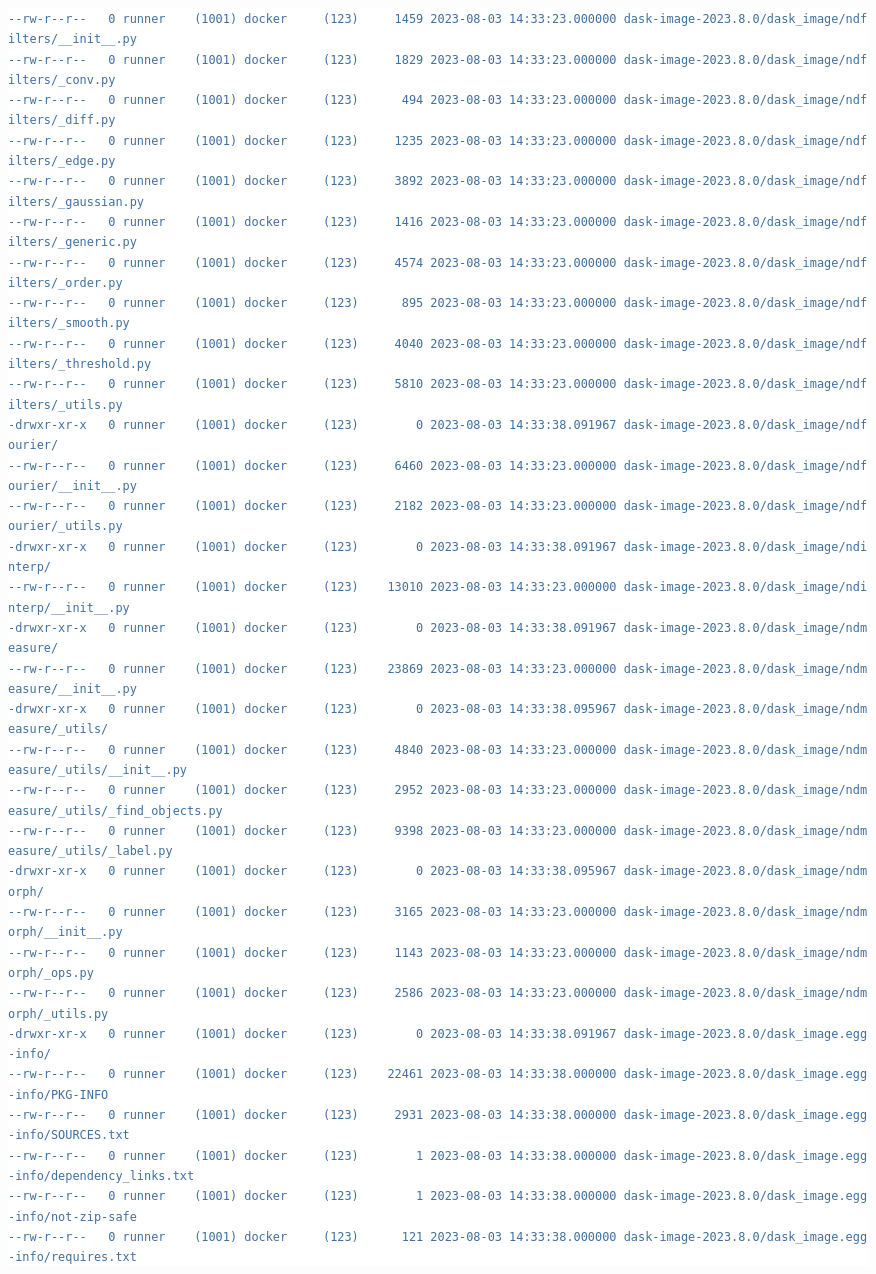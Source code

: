 ```diff
--rw-r--r--   0 runner    (1001) docker     (123)     1459 2023-08-03 14:33:23.000000 dask-image-2023.8.0/dask_image/ndfilters/__init__.py
--rw-r--r--   0 runner    (1001) docker     (123)     1829 2023-08-03 14:33:23.000000 dask-image-2023.8.0/dask_image/ndfilters/_conv.py
--rw-r--r--   0 runner    (1001) docker     (123)      494 2023-08-03 14:33:23.000000 dask-image-2023.8.0/dask_image/ndfilters/_diff.py
--rw-r--r--   0 runner    (1001) docker     (123)     1235 2023-08-03 14:33:23.000000 dask-image-2023.8.0/dask_image/ndfilters/_edge.py
--rw-r--r--   0 runner    (1001) docker     (123)     3892 2023-08-03 14:33:23.000000 dask-image-2023.8.0/dask_image/ndfilters/_gaussian.py
--rw-r--r--   0 runner    (1001) docker     (123)     1416 2023-08-03 14:33:23.000000 dask-image-2023.8.0/dask_image/ndfilters/_generic.py
--rw-r--r--   0 runner    (1001) docker     (123)     4574 2023-08-03 14:33:23.000000 dask-image-2023.8.0/dask_image/ndfilters/_order.py
--rw-r--r--   0 runner    (1001) docker     (123)      895 2023-08-03 14:33:23.000000 dask-image-2023.8.0/dask_image/ndfilters/_smooth.py
--rw-r--r--   0 runner    (1001) docker     (123)     4040 2023-08-03 14:33:23.000000 dask-image-2023.8.0/dask_image/ndfilters/_threshold.py
--rw-r--r--   0 runner    (1001) docker     (123)     5810 2023-08-03 14:33:23.000000 dask-image-2023.8.0/dask_image/ndfilters/_utils.py
-drwxr-xr-x   0 runner    (1001) docker     (123)        0 2023-08-03 14:33:38.091967 dask-image-2023.8.0/dask_image/ndfourier/
--rw-r--r--   0 runner    (1001) docker     (123)     6460 2023-08-03 14:33:23.000000 dask-image-2023.8.0/dask_image/ndfourier/__init__.py
--rw-r--r--   0 runner    (1001) docker     (123)     2182 2023-08-03 14:33:23.000000 dask-image-2023.8.0/dask_image/ndfourier/_utils.py
-drwxr-xr-x   0 runner    (1001) docker     (123)        0 2023-08-03 14:33:38.091967 dask-image-2023.8.0/dask_image/ndinterp/
--rw-r--r--   0 runner    (1001) docker     (123)    13010 2023-08-03 14:33:23.000000 dask-image-2023.8.0/dask_image/ndinterp/__init__.py
-drwxr-xr-x   0 runner    (1001) docker     (123)        0 2023-08-03 14:33:38.091967 dask-image-2023.8.0/dask_image/ndmeasure/
--rw-r--r--   0 runner    (1001) docker     (123)    23869 2023-08-03 14:33:23.000000 dask-image-2023.8.0/dask_image/ndmeasure/__init__.py
-drwxr-xr-x   0 runner    (1001) docker     (123)        0 2023-08-03 14:33:38.095967 dask-image-2023.8.0/dask_image/ndmeasure/_utils/
--rw-r--r--   0 runner    (1001) docker     (123)     4840 2023-08-03 14:33:23.000000 dask-image-2023.8.0/dask_image/ndmeasure/_utils/__init__.py
--rw-r--r--   0 runner    (1001) docker     (123)     2952 2023-08-03 14:33:23.000000 dask-image-2023.8.0/dask_image/ndmeasure/_utils/_find_objects.py
--rw-r--r--   0 runner    (1001) docker     (123)     9398 2023-08-03 14:33:23.000000 dask-image-2023.8.0/dask_image/ndmeasure/_utils/_label.py
-drwxr-xr-x   0 runner    (1001) docker     (123)        0 2023-08-03 14:33:38.095967 dask-image-2023.8.0/dask_image/ndmorph/
--rw-r--r--   0 runner    (1001) docker     (123)     3165 2023-08-03 14:33:23.000000 dask-image-2023.8.0/dask_image/ndmorph/__init__.py
--rw-r--r--   0 runner    (1001) docker     (123)     1143 2023-08-03 14:33:23.000000 dask-image-2023.8.0/dask_image/ndmorph/_ops.py
--rw-r--r--   0 runner    (1001) docker     (123)     2586 2023-08-03 14:33:23.000000 dask-image-2023.8.0/dask_image/ndmorph/_utils.py
-drwxr-xr-x   0 runner    (1001) docker     (123)        0 2023-08-03 14:33:38.091967 dask-image-2023.8.0/dask_image.egg-info/
--rw-r--r--   0 runner    (1001) docker     (123)    22461 2023-08-03 14:33:38.000000 dask-image-2023.8.0/dask_image.egg-info/PKG-INFO
--rw-r--r--   0 runner    (1001) docker     (123)     2931 2023-08-03 14:33:38.000000 dask-image-2023.8.0/dask_image.egg-info/SOURCES.txt
--rw-r--r--   0 runner    (1001) docker     (123)        1 2023-08-03 14:33:38.000000 dask-image-2023.8.0/dask_image.egg-info/dependency_links.txt
--rw-r--r--   0 runner    (1001) docker     (123)        1 2023-08-03 14:33:38.000000 dask-image-2023.8.0/dask_image.egg-info/not-zip-safe
--rw-r--r--   0 runner    (1001) docker     (123)      121 2023-08-03 14:33:38.000000 dask-image-2023.8.0/dask_image.egg-info/requires.txt
```